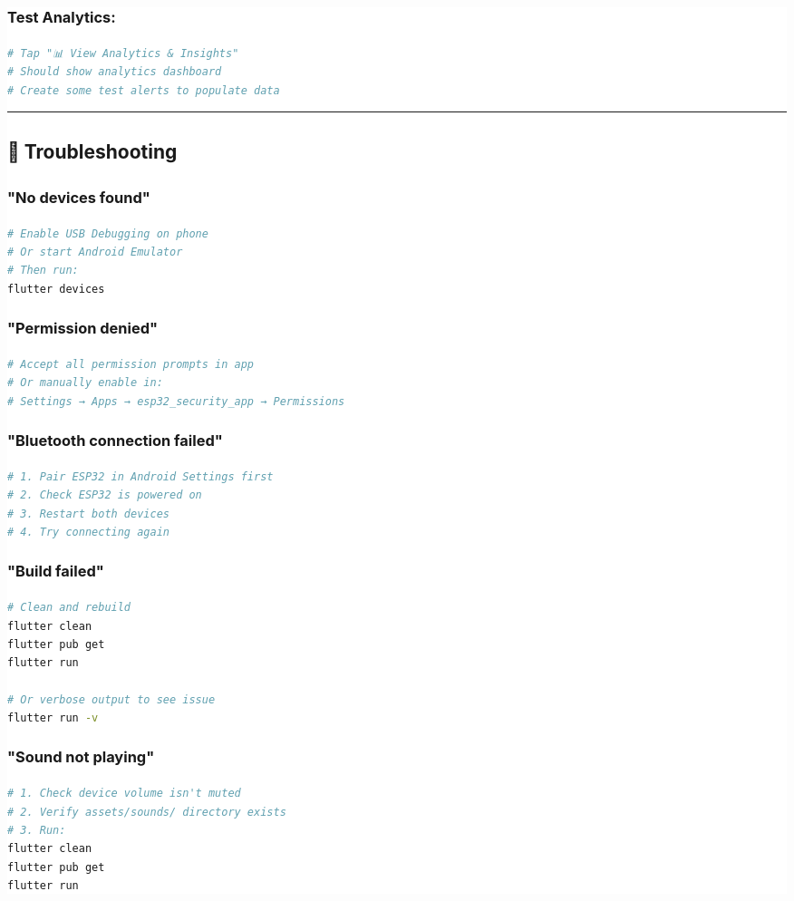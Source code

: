### **Test Analytics:**
```bash
# Tap "📊 View Analytics & Insights"
# Should show analytics dashboard
# Create some test alerts to populate data
```

---

## 🐛 Troubleshooting

### **"No devices found"**
```bash
# Enable USB Debugging on phone
# Or start Android Emulator
# Then run:
flutter devices
```

### **"Permission denied"**
```bash
# Accept all permission prompts in app
# Or manually enable in:
# Settings → Apps → esp32_security_app → Permissions
```

### **"Bluetooth connection failed"**
```bash
# 1. Pair ESP32 in Android Settings first
# 2. Check ESP32 is powered on
# 3. Restart both devices
# 4. Try connecting again
```

### **"Build failed"**
```bash
# Clean and rebuild
flutter clean
flutter pub get
flutter run

# Or verbose output to see issue
flutter run -v
```

### **"Sound not playing"**
```bash
# 1. Check device volume isn't muted
# 2. Verify assets/sounds/ directory exists
# 3. Run:
flutter clean
flutter pub get
flutter run
```
